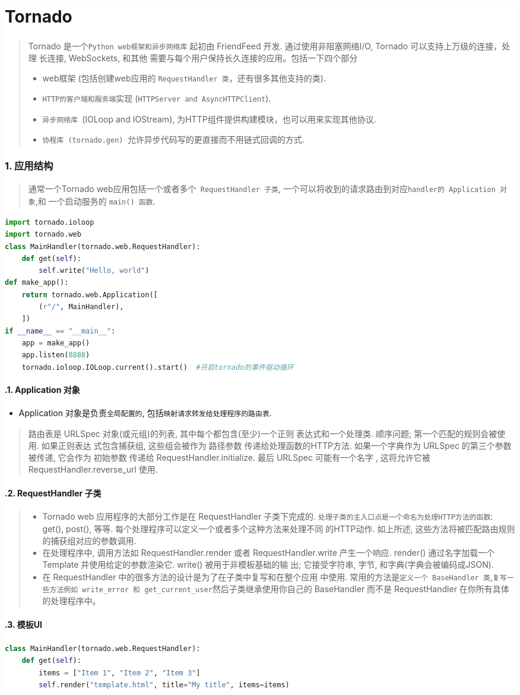 # Tornado


> Tornado 是一个`Python web框架和异步网络库` 起初由 FriendFeed 开发. 通过使用非阻塞网络I/O, Tornado 可以支持上万级的连接，处理 长连接, WebSockets, 和其他 需要与每个用户保持长久连接的应用。包括一下四个部分
>
> - web框架 (包括创建web应用的 `RequestHandler 类`，还有很多其他支持的类).
>
> - `HTTP的客户端和服务端`实现 (`HTTPServer and AsyncHTTPClient`).
> - `异步网络库 `(IOLoop and IOStream), 为HTTP组件提供构建模块，也可以用来实现其他协议.
> - `协程库 (tornado.gen) `允许异步代码写的更直接而不用链式回调的方式.

### 1. 应用结构

> 通常一个Tornado web应用包括一个或者多个` RequestHandler 子类`, 一个可以将收到的请求路由到对应`handler的 Application 对象`,和 一个启动服务的 `main() 函数`.

```python
import tornado.ioloop
import tornado.web
class MainHandler(tornado.web.RequestHandler):
    def get(self):
        self.write("Hello, world")
def make_app():
    return tornado.web.Application([
        (r"/", MainHandler),
    ])
if __name__ == "__main__":
    app = make_app()
    app.listen(8888)
    tornado.ioloop.IOLoop.current().start()  #开启tornado的事件驱动循环
```

#### .1. Application 对象

- Application 对象是负责`全局配置的`, 包括`映射请求转发给处理程序的路由表`.

> 路由表是 URLSpec 对象(或元组)的列表, 其中每个都包含(至少)一个正则 表达式和一个处理类. 顺序问题; 第一个匹配的规则会被使用. 如果正则表达 式包含捕获组, 这些组会被作为 路径参数 传递给处理函数的HTTP方法. 如果一个字典作为 URLSpec 的第三个参数被传递, 它会作为 初始参数 传递给 RequestHandler.initialize. 最后 URLSpec 可能有一个名字 , 这将允许它被 RequestHandler.reverse_url 使用.

#### .2. RequestHandler 子类

> - Tornado web 应用程序的大部分工作是在 RequestHandler 子类下完成的. `处理子类的主入口点是一个命名为处理HTTP方法的函数`: get(), post(), 等等. 每个处理程序可以定义一个或者多个这种方法来处理不同 的HTTP动作. 如上所述, 这些方法将被匹配路由规则的捕获组对应的参数调用.
> - 在处理程序中, 调用方法如 RequestHandler.render 或者 RequestHandler.write 产生一个响应. render() 通过名字加载一个 Template 并使用给定的参数渲染它. write() 被用于非模板基础的输 出; 它接受字符串, 字节, 和字典(字典会被编码成JSON).
> - 在 RequestHandler 中的很多方法的设计是为了在子类中复写和在整个应用 中使用. 常用的方法是`定义一个 BaseHandler 类`,` 复写一些方法例如 write_error 和 get_current_user `然后子类继承使用你自己的 BaseHandler 而不是 RequestHandler 在你所有具体的处理程序中。

#### .3. 模板UI

```python
class MainHandler(tornado.web.RequestHandler):
    def get(self):
        items = ["Item 1", "Item 2", "Item 3"]
        self.render("template.html", title="My title", items=items)
```
